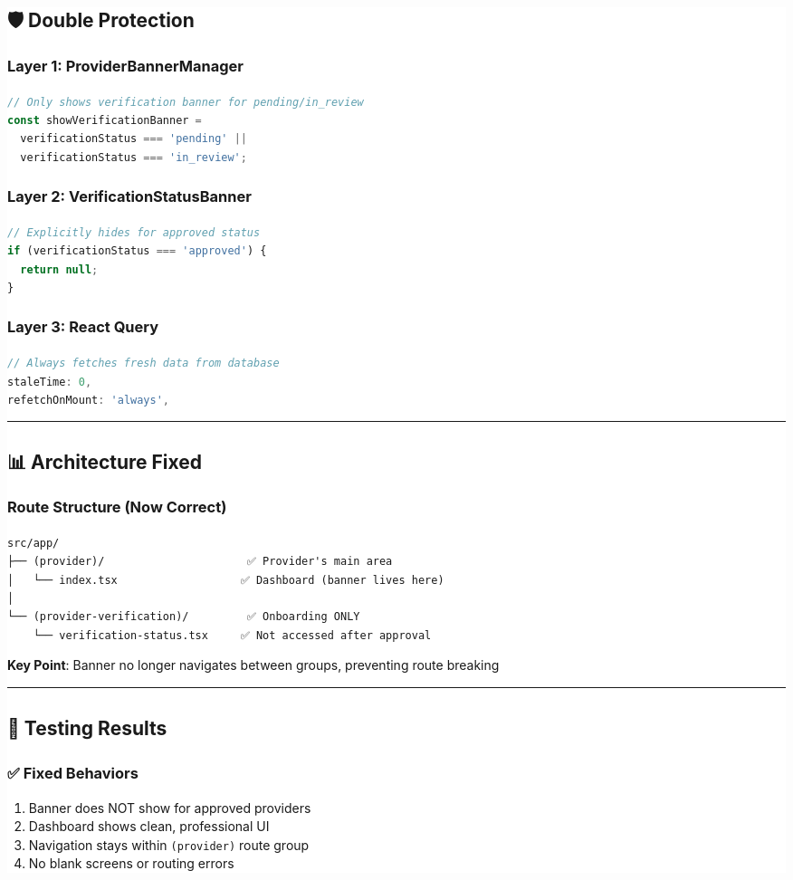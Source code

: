
## 🛡️ Double Protection

### Layer 1: ProviderBannerManager
```typescript
// Only shows verification banner for pending/in_review
const showVerificationBanner = 
  verificationStatus === 'pending' || 
  verificationStatus === 'in_review';
```

### Layer 2: VerificationStatusBanner
```typescript
// Explicitly hides for approved status
if (verificationStatus === 'approved') {
  return null;
}
```

### Layer 3: React Query
```typescript
// Always fetches fresh data from database
staleTime: 0,
refetchOnMount: 'always',
```

---

## 📊 Architecture Fixed

### Route Structure (Now Correct)
```
src/app/
├── (provider)/                      ✅ Provider's main area
│   └── index.tsx                   ✅ Dashboard (banner lives here)
│                                   
└── (provider-verification)/         ✅ Onboarding ONLY
    └── verification-status.tsx     ✅ Not accessed after approval
```

**Key Point**: Banner no longer navigates between groups, preventing route breaking

---

## 🧪 Testing Results

### ✅ Fixed Behaviors
1. Banner does NOT show for approved providers
2. Dashboard shows clean, professional UI
3. Navigation stays within `(provider)` route group
4. No blank screens or routing errors
